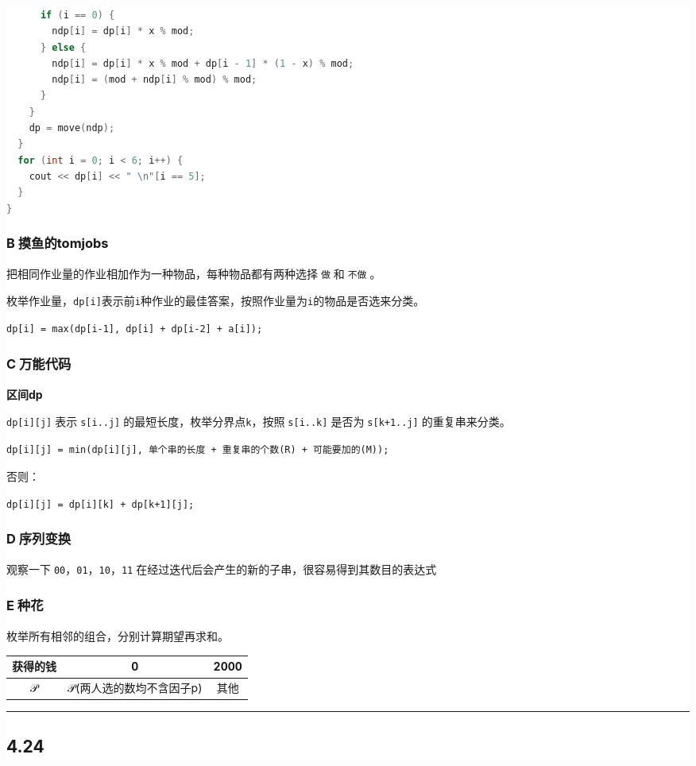 ```cpp
      if (i == 0) {
        ndp[i] = dp[i] * x % mod;
      } else {
        ndp[i] = dp[i] * x % mod + dp[i - 1] * (1 - x) % mod;
        ndp[i] = (mod + ndp[i] % mod) % mod;
      }
    }
    dp = move(ndp);
  }
  for (int i = 0; i < 6; i++) {
    cout << dp[i] << " \n"[i == 5];
  }
}
```

### B 摸鱼的tomjobs

把相同作业量的作业相加作为一种物品，每种物品都有两种选择 `做` 和 `不做` 。

枚举作业量，`dp[i]`表示前`i`种作业的最佳答案，按照作业量为`i`的物品是否选来分类。

```
dp[i] = max(dp[i-1], dp[i] + dp[i-2] + a[i]);
```

### C 万能代码

**区间dp**

`dp[i][j]` 表示 `s[i..j]` 的最短长度，枚举分界点`k`，按照 `s[i..k]` 是否为 `s[k+1..j]` 的重复串来分类。

```
dp[i][j] = min(dp[i][j], 单个串的长度 + 重复串的个数(R) + 可能要加的(M));
```

否则：

```
dp[i][j] = dp[i][k] + dp[k+1][j];
```

### D 序列变换

观察一下 `00`，`01`，`10`，`11` 在经过迭代后会产生的新的子串，很容易得到其数目的表达式

### E 种花

枚举所有相邻的组合，分别计算期望再求和。

|   获得的钱    |                     0                      |  2000   |
| :-----------: | :-------------------------------------------: | :--: |
| $\mathcal{P}$ | $\mathcal{P}(\text{两人选的数均不含因子p})$ | 其他 |

---

## 4.24 
